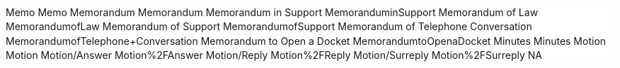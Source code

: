 <tr>
<td>
Memo</td>
<td>
Memo</td></tr>
<tr>
<td>
Memorandum</td>
<td>
Memorandum</td></tr>
<tr>
<td>
Memorandum in Support</td>
<td>
MemoranduminSupport</td></tr>
<tr>
<td>
Memorandum of Law</td>
<td>
MemorandumofLaw</td></tr>
<tr>
<td>
Memorandum of Support</td>
<td>
MemorandumofSupport</td></tr>
<tr>
<td>
Memorandum of Telephone Conversation</td>
<td>
MemorandumofTelephone+Conversation</td></tr>
<tr>
<td>
Memorandum to Open a Docket</td>
<td>
MemorandumtoOpenaDocket</td></tr>
<tr>
<td>
Minutes</td>
<td>
Minutes</td></tr>
<tr>
<td>
Motion</td>
<td>
Motion</td></tr>
<tr>
<td>
Motion/Answer</td>
<td>
Motion%2FAnswer</td></tr>
<tr>
<td>
Motion/Reply</td>
<td>
Motion%2FReply</td></tr>
<tr>
<td>
Motion/Surreply</td>
<td>
Motion%2FSurreply</td></tr>
<tr>
<td>
NA</td>
<td>